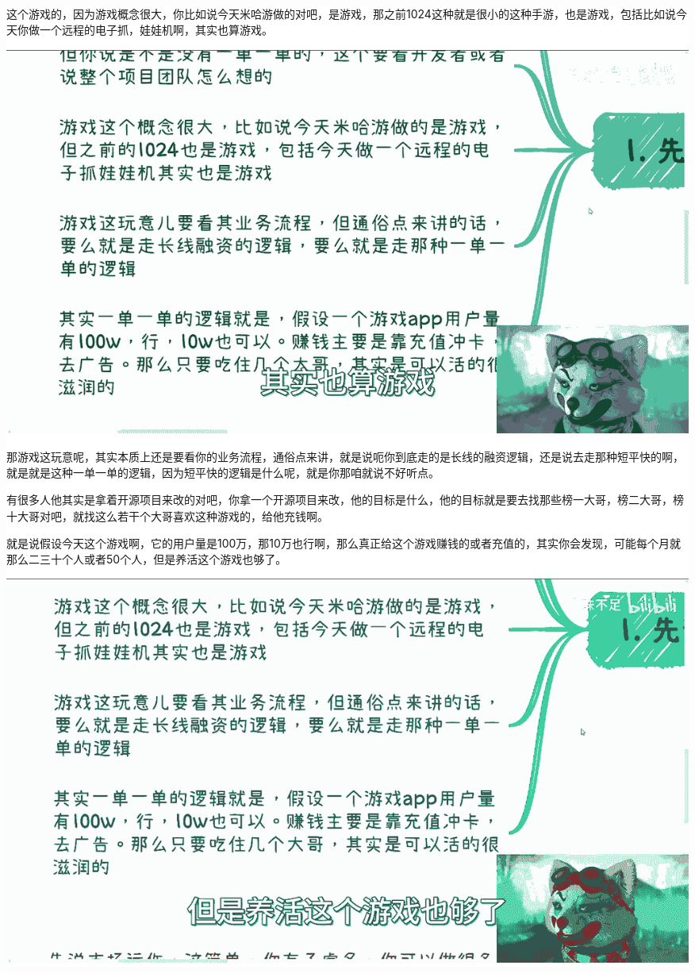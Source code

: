 这个游戏的，因为游戏概念很大，你比如说今天米哈游做的对吧，是游戏，那之前1024这种就是很小的这种手游，也是游戏，包括比如说今天你做一个远程的电子抓，娃娃机啊，其实也算游戏。



![](img/6159d9d8f0f5d9e4e8e69a8486b03098_13.png)

那游戏这玩意呢，其实本质上还是要看你的业务流程，通俗点来讲，就是说呃你到底走的是长线的融资逻辑，还是说去走那种短平快的啊，就是就是这种一单一单的逻辑，因为短平快的逻辑是什么呢，就是你那咱就说不好听点。

有很多人他其实是拿着开源项目来改的对吧，你拿一个开源项目来改，他的目标是什么，他的目标就是要去找那些榜一大哥，榜二大哥，榜十大哥对吧，就找这么若干个大哥喜欢这种游戏的，给他充钱啊。

就是说假设今天这个游戏啊，它的用户量是100万，那10万也行啊，那么真正给这个游戏赚钱的或者充值的，其实你会发现，可能每个月就那么二三十个人或者50个人，但是养活这个游戏也够了。



![](img/6159d9d8f0f5d9e4e8e69a8486b03098_15.png)
